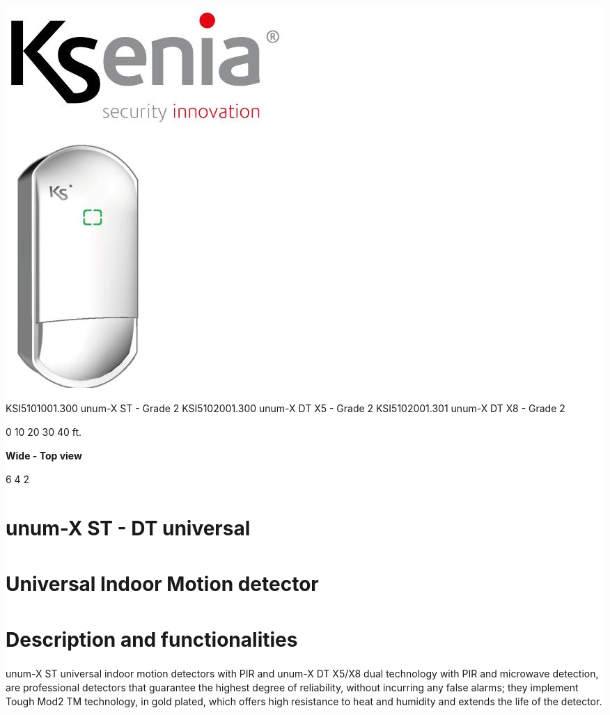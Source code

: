 ![](_page_0_Picture_0.jpeg)

![](_page_0_Picture_1.jpeg)

KSI5101001.300 unum-X ST - Grade 2 KSI5102001.300 unum-X DT X5 - Grade 2 KSI5102001.301 unum-X DT X8 - Grade 2

0 10 20 30 40 ft.

**Wide - Top view**

6 4 2

# **unum-X ST - DT universal**

# Universal Indoor Motion detector

# Description and functionalities

unum-X ST universal indoor motion detectors with PIR and unum-X DT X5/X8 dual technology with PIR and microwave detection, are professional detectors that guarantee the highest degree of reliability, without incurring any false alarms; they implement Tough Mod2 TM technology, in gold plated, which offers high resistance to heat and humidity and extends the life of the detector.
